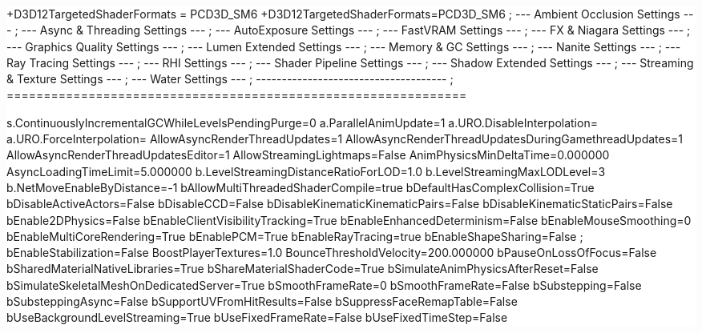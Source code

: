 +D3D12TargetedShaderFormats = PCD3D_SM6
+D3D12TargetedShaderFormats=PCD3D_SM6
; --- Ambient Occlusion Settings ---
; --- Async & Threading Settings ---
; --- AutoExposure Settings ---
; --- FastVRAM Settings ---
; --- FX & Niagara Settings ---
; --- Graphics Quality Settings ---
; --- Lumen Extended Settings ---
; --- Memory & GC Settings ---
; --- Nanite Settings ---
; --- Ray Tracing Settings ---
; --- RHI Settings ---
; --- Shader Pipeline Settings ---
; --- Shadow Extended Settings ---
; --- Streaming & Texture Settings ---
; --- Water Settings ---
; -------------------------------------
; ==============================================================

s.ContinuouslyIncrementalGCWhileLevelsPendingPurge=0
a.ParallelAnimUpdate=1
a.URO.DisableInterpolation=
a.URO.ForceInterpolation=
AllowAsyncRenderThreadUpdates=1
AllowAsyncRenderThreadUpdatesDuringGamethreadUpdates=1
AllowAsyncRenderThreadUpdatesEditor=1
AllowStreamingLightmaps=False
AnimPhysicsMinDeltaTime=0.000000
AsyncLoadingTimeLimit=5.000000
b.LevelStreamingDistanceRatioForLOD=1.0
b.LevelStreamingMaxLODLevel=3
b.NetMoveEnableByDistance=-1
bAllowMultiThreadedShaderCompile=true
bDefaultHasComplexCollision=True
bDisableActiveActors=False
bDisableCCD=False
bDisableKinematicKinematicPairs=False
bDisableKinematicStaticPairs=False
bEnable2DPhysics=False
bEnableClientVisibilityTracking=True
bEnableEnhancedDeterminism=False
bEnableMouseSmoothing=0
bEnableMultiCoreRendering=True
bEnablePCM=True
bEnableRayTracing=true
bEnableShapeSharing=False ;
bEnableStabilization=False
BoostPlayerTextures=1.0
BounceThresholdVelocity=200.000000
bPauseOnLossOfFocus=False
bSharedMaterialNativeLibraries=True
bShareMaterialShaderCode=True
bSimulateAnimPhysicsAfterReset=False
bSimulateSkeletalMeshOnDedicatedServer=True
bSmoothFrameRate=0
bSmoothFrameRate=False
bSubstepping=False
bSubsteppingAsync=False
bSupportUVFromHitResults=False
bSuppressFaceRemapTable=False
bUseBackgroundLevelStreaming=True
bUseFixedFrameRate=False
bUseFixedTimeStep=False